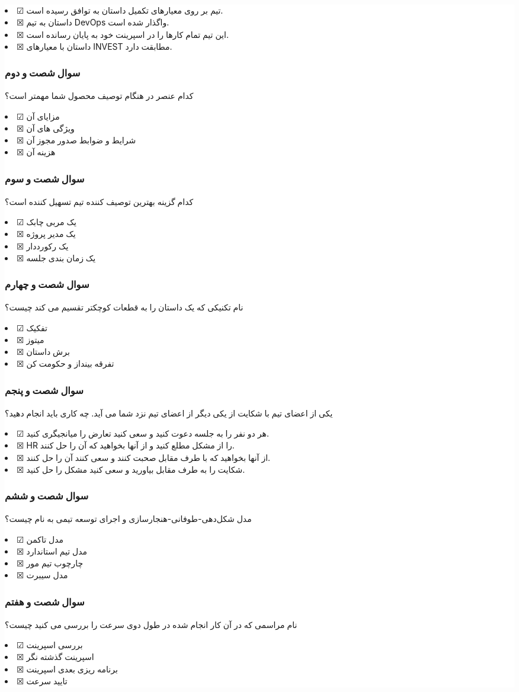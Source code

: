 <li>&#x2611; تیم بر روی معیارهای تکمیل داستان به توافق رسیده است.
<li>&#x2612; داستان به تیم DevOps واگذار شده است.
<li>&#x2612; این تیم تمام کارها را در اسپرینت خود به پایان رسانده است.
<li>&#x2612; داستان با معیارهای INVEST مطابقت دارد.



<h3>سوال شصت و دوم</h3>
<p>کدام عنصر در هنگام توصیف محصول شما مهمتر است؟</p>

<li>&#x2611; مزایای آن
<li>&#x2612; ویژگی های آن
<li>&#x2612; شرایط و ضوابط صدور مجوز آن
<li>&#x2612; هزینه آن


<h3>سوال شصت و سوم</h3>
<p>کدام گزینه بهترین توصیف کننده تیم تسهیل کننده است؟</p>

<li>&#x2611; یک مربی چابک
<li>&#x2612; یک مدیر پروژه
<li>&#x2612; یک رکورددار
<li>&#x2612; یک زمان بندی جلسه




<h3>سوال شصت و چهارم</h3>
<p> نام تکنیکی که یک داستان را به قطعات کوچکتر تقسیم می کند چیست؟</p>

<li>&#x2611; تفکیک
<li>&#x2612; میتوز
<li>&#x2612; برش داستان
<li>&#x2612; تفرقه بینداز و حکومت کن



<h3>سوال شصت و پنجم</h3>
<p>یکی از اعضای تیم با شکایت از یکی دیگر از اعضای تیم نزد شما می آید. چه کاری باید انجام دهید؟</p>

<li>&#x2611; هر دو نفر را به جلسه دعوت کنید و سعی کنید تعارض را میانجیگری کنید.
<li>&#x2612; HR را از مشکل مطلع کنید و از آنها بخواهید که آن را حل کنند.
<li>&#x2612; از آنها بخواهید که با طرف مقابل صحبت کنند و سعی کنند آن را حل کنند.
<li>&#x2612; شکایت را به طرف مقابل بیاورید و سعی کنید مشکل را حل کنید.



<h3>سوال شصت و ششم</h3>
<p>مدل شکل‌دهی-طوفانی-هنجارسازی و اجرای توسعه تیمی به نام چیست؟</p>

<li>&#x2611; مدل تاکمن
<li>&#x2612; مدل تیم استاندارد
<li>&#x2612; چارچوب تیم مور
<li>&#x2612; مدل سیبرت

<h3>سوال شصت و هفتم</h3>
<p>نام مراسمی که در آن کار انجام شده در طول دوی سرعت را بررسی می کنید چیست؟</p>

<li>&#x2611; بررسی اسپرینت
<li>&#x2612; اسپرینت گذشته نگر
<li>&#x2612; برنامه ریزی بعدی اسپرینت
<li>&#x2612; تایید سرعت

